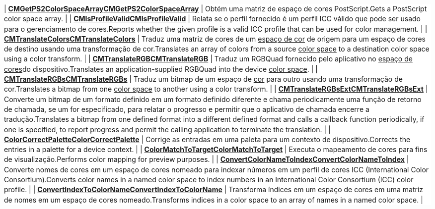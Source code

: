 | [<span data-ttu-id="8ef00-167">**CMGetPS2ColorSpaceArray**</span><span class="sxs-lookup"><span data-stu-id="8ef00-167">**CMGetPS2ColorSpaceArray**</span></span>](/windows/desktop/api/Wingdi/)                             | <span data-ttu-id="8ef00-168">Obtém uma matriz de espaço de cores PostScript.</span><span class="sxs-lookup"><span data-stu-id="8ef00-168">Gets a PostScript color space array.</span></span>                                                                                                                 |
| [<span data-ttu-id="8ef00-169">**CMIsProfileValid**</span><span class="sxs-lookup"><span data-stu-id="8ef00-169">**CMIsProfileValid**</span></span>](/windows/win32/api/icm/nf-icm-cmisprofilevalid) | <span data-ttu-id="8ef00-170">Relata se o perfil fornecido é um perfil ICC válido que pode ser usado para o gerenciamento de cores.</span><span class="sxs-lookup"><span data-stu-id="8ef00-170">Reports whether the given profile is a valid ICC profile that can be used for color management.</span></span> |
| [<span data-ttu-id="8ef00-171">**CMTranslateColors**</span><span class="sxs-lookup"><span data-stu-id="8ef00-171">**CMTranslateColors**</span></span>](/windows/win32/api/icm/nf-icm-cmtranslatecolors) | <span data-ttu-id="8ef00-172">Traduz uma matriz de cores de um [espaço de cor](color-spaces.md) de origem para um espaço de cores de destino usando uma transformação de cor.</span><span class="sxs-lookup"><span data-stu-id="8ef00-172">Translates an array of colors from a source [color space](color-spaces.md) to a destination color space using a color transform.</span></span> |
| [<span data-ttu-id="8ef00-173">**CMTranslateRGB**</span><span class="sxs-lookup"><span data-stu-id="8ef00-173">**CMTranslateRGB**</span></span>](/windows/win32/api/icm/nf-icm-cmtranslatergb) | <span data-ttu-id="8ef00-174">Traduz um RGBQuad fornecido pelo aplicativo no [espaço de cores](color-spaces.md)do dispositivo.</span><span class="sxs-lookup"><span data-stu-id="8ef00-174">Translates an application-supplied RGBQuad into the device [color space](color-spaces.md).</span></span> |
| [<span data-ttu-id="8ef00-175">**CMTranslateRGBs**</span><span class="sxs-lookup"><span data-stu-id="8ef00-175">**CMTranslateRGBs**</span></span>](/windows/win32/api/icm/nf-icm-cmtranslatergbs) | <span data-ttu-id="8ef00-176">Traduz um bitmap de um espaço de [cor](color-spaces.md) para outro usando uma transformação de cor.</span><span class="sxs-lookup"><span data-stu-id="8ef00-176">Translates a bitmap from one [color space](color-spaces.md) to another using a color transform.</span></span> |
| [<span data-ttu-id="8ef00-177">**CMTranslateRGBsExt**</span><span class="sxs-lookup"><span data-stu-id="8ef00-177">**CMTranslateRGBsExt**</span></span>](/windows/win32/api/icm/nf-icm-cmtranslatergbsext) | <span data-ttu-id="8ef00-178">Converte um bitmap de um formato definido em um formato definido diferente e chama periodicamente uma função de retorno de chamada, se um for especificado, para relatar o progresso e permitir que o aplicativo de chamada encerre a tradução.</span><span class="sxs-lookup"><span data-stu-id="8ef00-178">Translates a bitmap from one defined format into a different defined format and calls a callback function periodically, if one is specified, to report progress and permit the calling application to terminate the translation.</span></span> |
| [<span data-ttu-id="8ef00-179">**ColorCorrectPalette**</span><span class="sxs-lookup"><span data-stu-id="8ef00-179">**ColorCorrectPalette**</span></span>](/windows/desktop/api/Wingdi/nf-wingdi-colorcorrectpalette)                                     | <span data-ttu-id="8ef00-180">Corrige as entradas em uma paleta para um contexto de dispositivo.</span><span class="sxs-lookup"><span data-stu-id="8ef00-180">Corrects the entries in a palette for a device context.</span></span>                                                                                              |
| [<span data-ttu-id="8ef00-181">**ColorMatchToTarget**</span><span class="sxs-lookup"><span data-stu-id="8ef00-181">**ColorMatchToTarget**</span></span>](/windows/desktop/api/Wingdi/nf-wingdi-colormatchtotarget)                                       | <span data-ttu-id="8ef00-182">Executa o mapeamento de cores para fins de visualização.</span><span class="sxs-lookup"><span data-stu-id="8ef00-182">Performs color mapping for preview purposes.</span></span>                                                                                                         |
| [<span data-ttu-id="8ef00-183">**ConvertColorNameToIndex**</span><span class="sxs-lookup"><span data-stu-id="8ef00-183">**ConvertColorNameToIndex**</span></span>](/windows/win32/api/icm/nf-icm-convertcolornametoindex) | <span data-ttu-id="8ef00-184">Converte nomes de cores em um espaço de cores nomeado para indexar números em um perfil de cores ICC (International Color Consortium).</span><span class="sxs-lookup"><span data-stu-id="8ef00-184">Converts color names in a named color space to index numbers in an International Color Consortium (ICC) color profile.</span></span> |
| [<span data-ttu-id="8ef00-185">**ConvertIndexToColorName**</span><span class="sxs-lookup"><span data-stu-id="8ef00-185">**ConvertIndexToColorName**</span></span>](/windows/win32/api/icm/nf-icm-convertindextocolorname) | <span data-ttu-id="8ef00-186">Transforma índices em um espaço de cores em uma matriz de nomes em um espaço de cores nomeado.</span><span class="sxs-lookup"><span data-stu-id="8ef00-186">Transforms indices in a color space to an array of names in a named color space.</span></span> |